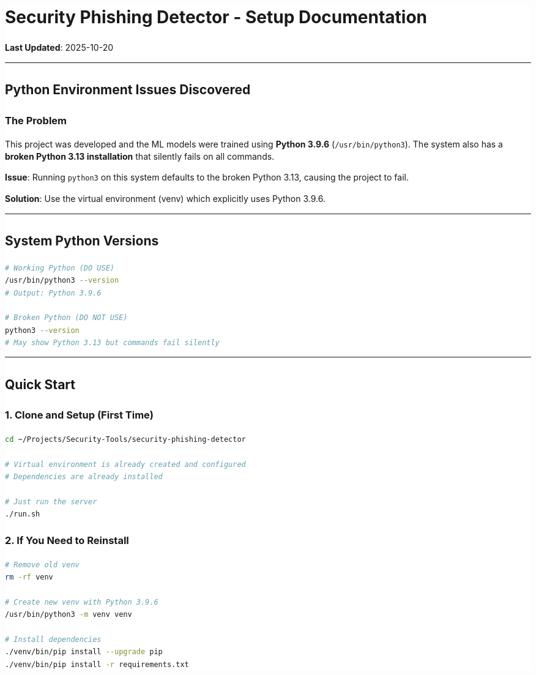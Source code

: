 # Security Phishing Detector - Setup Documentation

**Last Updated**: 2025-10-20

---

## Python Environment Issues Discovered

### The Problem

This project was developed and the ML models were trained using **Python 3.9.6** (`/usr/bin/python3`). The system also has a **broken Python 3.13 installation** that silently fails on all commands.

**Issue**: Running `python3` on this system defaults to the broken Python 3.13, causing the project to fail.

**Solution**: Use the virtual environment (venv) which explicitly uses Python 3.9.6.

---

## System Python Versions

```bash
# Working Python (DO USE)
/usr/bin/python3 --version
# Output: Python 3.9.6

# Broken Python (DO NOT USE)
python3 --version
# May show Python 3.13 but commands fail silently
```

---

## Quick Start

### 1. Clone and Setup (First Time)

```bash
cd ~/Projects/Security-Tools/security-phishing-detector

# Virtual environment is already created and configured
# Dependencies are already installed

# Just run the server
./run.sh
```

### 2. If You Need to Reinstall

```bash
# Remove old venv
rm -rf venv

# Create new venv with Python 3.9.6
/usr/bin/python3 -m venv venv

# Install dependencies
./venv/bin/pip install --upgrade pip
./venv/bin/pip install -r requirements.txt
```
